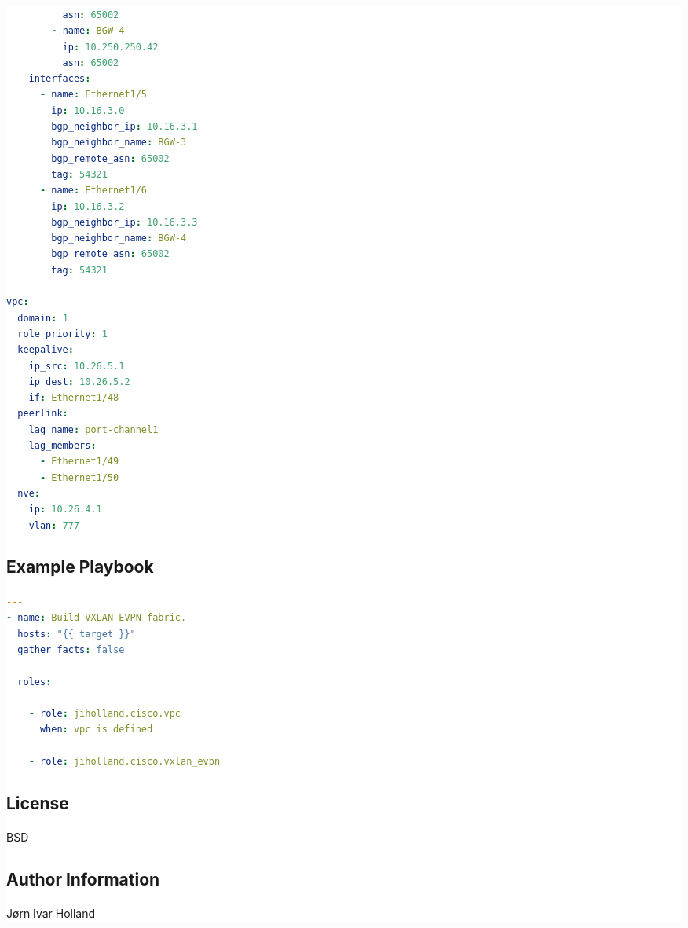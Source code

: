 ```YAML
          asn: 65002
        - name: BGW-4
          ip: 10.250.250.42
          asn: 65002
    interfaces:
      - name: Ethernet1/5
        ip: 10.16.3.0
        bgp_neighbor_ip: 10.16.3.1
        bgp_neighbor_name: BGW-3
        bgp_remote_asn: 65002
        tag: 54321
      - name: Ethernet1/6
        ip: 10.16.3.2
        bgp_neighbor_ip: 10.16.3.3
        bgp_neighbor_name: BGW-4
        bgp_remote_asn: 65002
        tag: 54321

vpc:
  domain: 1
  role_priority: 1
  keepalive:
    ip_src: 10.26.5.1
    ip_dest: 10.26.5.2
    if: Ethernet1/48
  peerlink:
    lag_name: port-channel1
    lag_members:
      - Ethernet1/49
      - Ethernet1/50
  nve:
    ip: 10.26.4.1
    vlan: 777
```
Example Playbook
----------------
```YAML
---
- name: Build VXLAN-EVPN fabric.
  hosts: "{{ target }}"
  gather_facts: false

  roles:

    - role: jiholland.cisco.vpc
      when: vpc is defined

    - role: jiholland.cisco.vxlan_evpn
```
License
-------

BSD

Author Information
------------------

Jørn Ivar Holland
